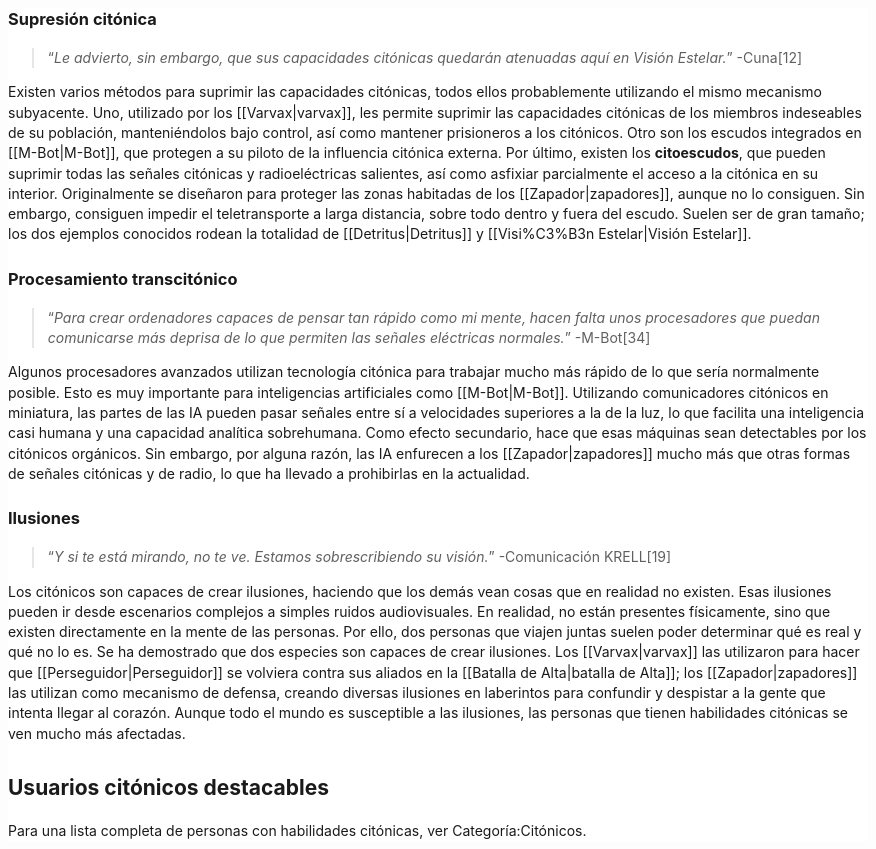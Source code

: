 ### Supresión citónica
>“*Le advierto, sin embargo, que sus capacidades citónicas quedarán atenuadas aquí en Visión Estelar.*”
\-Cuna[12]


Existen varios métodos para suprimir las capacidades citónicas, todos ellos probablemente utilizando el mismo mecanismo subyacente. Uno, utilizado por los [[Varvax\|varvax]], les permite suprimir las capacidades citónicas de los miembros indeseables de su población, manteniéndolos bajo control, así como mantener prisioneros a los citónicos. Otro son los escudos integrados en [[M-Bot\|M-Bot]], que protegen a su piloto de la influencia citónica externa.
Por último, existen los **citoescudos**, que pueden suprimir todas las señales citónicas y radioeléctricas salientes, así como asfixiar parcialmente el acceso a la citónica en su interior. Originalmente se diseñaron para proteger las zonas habitadas de los [[Zapador\|zapadores]], aunque no lo consiguen. Sin embargo, consiguen impedir el teletransporte a larga distancia, sobre todo dentro y fuera del escudo. Suelen ser de gran tamaño; los dos ejemplos conocidos rodean la totalidad de [[Detritus\|Detritus]] y [[Visi%C3%B3n Estelar\|Visión Estelar]].

### Procesamiento transcitónico
>“*Para crear ordenadores capaces de pensar tan rápido como mi mente, hacen falta unos procesadores que puedan comunicarse más deprisa de lo que permiten las señales eléctricas normales.*”
\-M-Bot[34]


Algunos procesadores avanzados utilizan tecnología citónica para trabajar mucho más rápido de lo que sería normalmente posible. Esto es muy importante para inteligencias artificiales como [[M-Bot\|M-Bot]]. Utilizando comunicadores citónicos en miniatura, las partes de las IA pueden pasar señales entre sí a velocidades superiores a la de la luz, lo que facilita una inteligencia casi humana y una capacidad analítica sobrehumana. Como efecto secundario, hace que esas máquinas sean detectables por los citónicos orgánicos. Sin embargo, por alguna razón, las IA enfurecen a los [[Zapador\|zapadores]] mucho más que otras formas de señales citónicas y de radio, lo que ha llevado a prohibirlas en la actualidad.

### Ilusiones
>“*Y si te está mirando, no te ve. Estamos sobrescribiendo su visión.*”
\-Comunicación KRELL[19]


Los citónicos son capaces de crear ilusiones, haciendo que los demás vean cosas que en realidad no existen. Esas ilusiones pueden ir desde escenarios complejos a simples ruidos audiovisuales. En realidad, no están presentes físicamente, sino que existen directamente en la mente de las personas. Por ello, dos personas que viajen juntas suelen poder determinar qué es real y qué no lo es.
Se ha demostrado que dos especies son capaces de crear ilusiones. Los [[Varvax\|varvax]] las utilizaron para hacer que [[Perseguidor\|Perseguidor]] se volviera contra sus aliados en la [[Batalla de Alta\|batalla de Alta]];  los [[Zapador\|zapadores]] las utilizan como mecanismo de defensa, creando diversas ilusiones en laberintos para confundir y despistar a la gente que intenta llegar al corazón. Aunque todo el mundo es susceptible a las ilusiones, las personas que tienen habilidades citónicas se ven mucho más afectadas.

## Usuarios citónicos destacables
Para una lista completa de personas con habilidades citónicas, ver Categoría:Citónicos.
